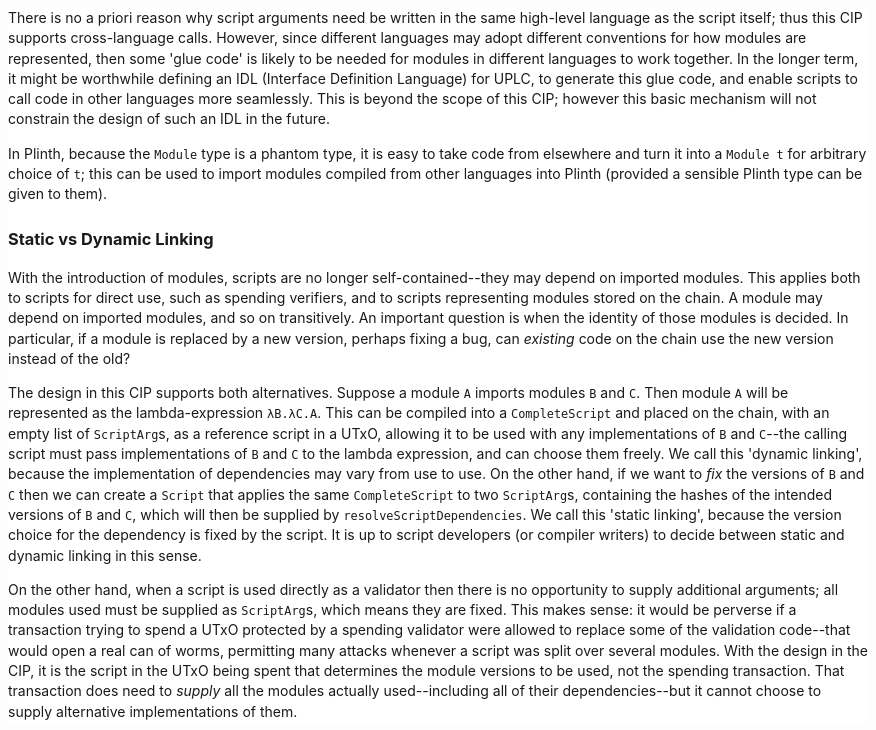 There is no a priori reason why script arguments need be written in
the same high-level language as the script itself; thus this CIP
supports cross-language calls. However, since different languages may
adopt different conventions for how modules are represented, then some
'glue code' is likely to be needed for modules in different languages
to work together. In the longer term, it might be worthwhile defining
an IDL (Interface Definition Language) for UPLC, to generate this glue
code, and enable scripts to call code in other languages more
seamlessly. This is beyond the scope of this CIP; however this basic
mechanism will not constrain the design of such an IDL in the future.

In Plinth, because the `Module` type is a phantom type, it is easy to
take code from elsewhere and turn it into a `Module t` for arbitrary
choice of `t`; this can be used to import modules compiled from other
languages into Plinth (provided a sensible Plinth type can be given to
them).


### Static vs Dynamic Linking

With the introduction of modules, scripts are no longer
self-contained--they may depend on imported modules. This applies both
to scripts for direct use, such as spending verifiers, and to scripts
representing modules stored on the chain.  A module may depend on
imported modules, and so on transitively. An important question is
when the identity of those modules is decided. In particular, if a
module is replaced by a new version, perhaps fixing a bug, can
*existing* code on the chain use the new version instead of the old?

The design in this CIP supports both alternatives. Suppose a module
`A` imports modules `B` and `C`. Then module `A` will be represented
as the lambda-expression `λB.λC.A`. This can be compiled into a
`CompleteScript` and placed on the chain, with an empty list of
`ScriptArg`s, as a reference script in a UTxO, allowing it to be used
with any implementations of `B` and `C`--the calling script must pass
implementations of `B` and `C` to the lambda expression, and can
choose them freely. We call this 'dynamic linking', because the
implementation of dependencies may vary from use to use. On the other
hand, if we want to *fix* the versions of `B` and `C` then we can
create a `Script` that applies the same `CompleteScript` to two
`ScriptArg`s, containing the hashes of the intended versions of `B`
and `C`, which will then be supplied by
`resolveScriptDependencies`. We call this 'static linking', because
the version choice for the dependency is fixed by the script. It is up
to script developers (or compiler writers) to decide between static
and dynamic linking in this sense.

On the other hand, when a script is used directly as a validator then
there is no opportunity to supply additional arguments; all modules
used must be supplied as `ScriptArg`s, which means they are
fixed. This makes sense: it would be perverse if a transaction trying
to spend a UTxO protected by a spending validator were allowed to
replace some of the validation code--that would open a real can of
worms, permitting many attacks whenever a script was split over
several modules. With the design in the CIP, it is the script in the
UTxO being spent that determines the module versions to be used, not
the spending transaction. That transaction does need to *supply* all
the modules actually used--including all of their dependencies--but it
cannot choose to supply alternative implementations of them.
